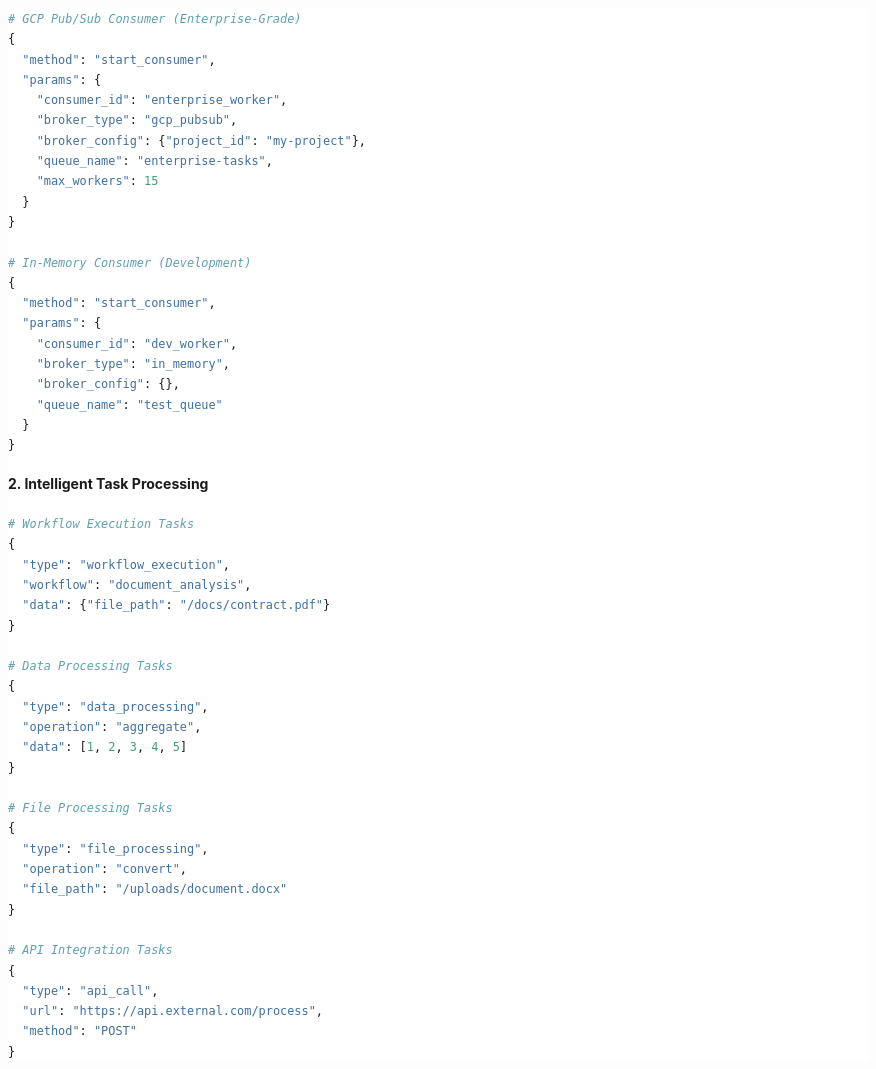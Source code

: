 ```python
# GCP Pub/Sub Consumer (Enterprise-Grade)
{
  "method": "start_consumer", 
  "params": {
    "consumer_id": "enterprise_worker",
    "broker_type": "gcp_pubsub",
    "broker_config": {"project_id": "my-project"},
    "queue_name": "enterprise-tasks",
    "max_workers": 15
  }
}

# In-Memory Consumer (Development)
{
  "method": "start_consumer",
  "params": {
    "consumer_id": "dev_worker",
    "broker_type": "in_memory", 
    "broker_config": {},
    "queue_name": "test_queue"
  }
}
```

#### **2. Intelligent Task Processing**
```python
# Workflow Execution Tasks
{
  "type": "workflow_execution",
  "workflow": "document_analysis",
  "data": {"file_path": "/docs/contract.pdf"}
}

# Data Processing Tasks
{
  "type": "data_processing",
  "operation": "aggregate",
  "data": [1, 2, 3, 4, 5]
}

# File Processing Tasks
{
  "type": "file_processing",
  "operation": "convert",
  "file_path": "/uploads/document.docx"
}

# API Integration Tasks
{
  "type": "api_call",
  "url": "https://api.external.com/process",
  "method": "POST"
}
```
